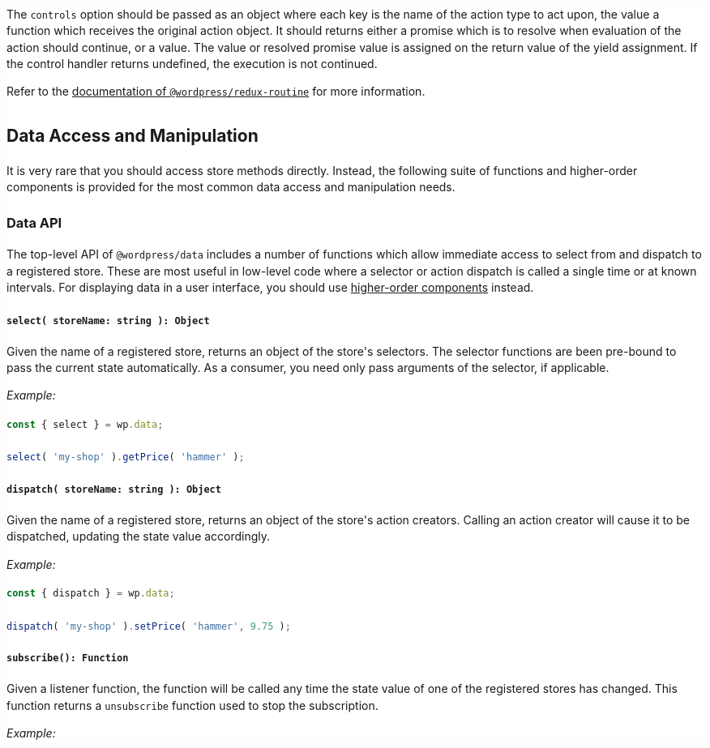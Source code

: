 The `controls` option should be passed as an object where each key is the name of the action type to act upon, the value a function which receives the original action object. It should returns either a promise which is to resolve when evaluation of the action should continue, or a value. The value or resolved promise value is assigned on the return value of the yield assignment. If the control handler returns undefined, the execution is not continued.

Refer to the [documentation of `@wordpress/redux-routine`](https://github.com/WordPress/gutenberg/tree/master/packages/redux-routine/) for more information.

## Data Access and Manipulation

It is very rare that you should access store methods directly. Instead, the following suite of functions and higher-order components is provided for the most common data access and manipulation needs.

### Data API

The top-level API of `@wordpress/data` includes a number of functions which allow immediate access to select from and dispatch to a registered store. These are most useful in low-level code where a selector or action dispatch is called a single time or at known intervals. For displaying data in a user interface, you should use [higher-order components](#higher-order-components) instead.

#### `select( storeName: string ): Object`

Given the name of a registered store, returns an object of the store's selectors. The selector functions are been pre-bound to pass the current state automatically. As a consumer, you need only pass arguments of the selector, if applicable.

_Example:_

```js
const { select } = wp.data;

select( 'my-shop' ).getPrice( 'hammer' );
```

#### `dispatch( storeName: string ): Object`

Given the name of a registered store, returns an object of the store's action creators. Calling an action creator will cause it to be dispatched, updating the state value accordingly.

_Example:_

```js
const { dispatch } = wp.data;

dispatch( 'my-shop' ).setPrice( 'hammer', 9.75 );
```

#### `subscribe(): Function`

Given a listener function, the function will be called any time the state value of one of the registered stores has changed. This function returns a `unsubscribe` function used to stop the subscription.

_Example:_
